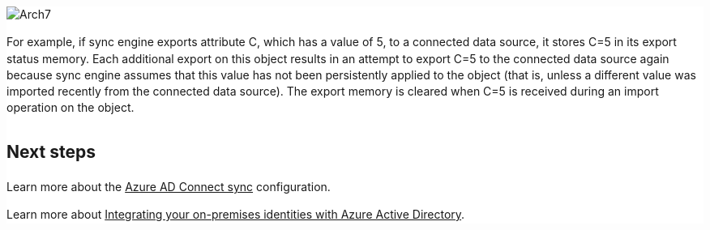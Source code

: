 ![Arch7](./media/active-directory-aadconnectsync-understanding-architecture/arch7.png)

For example, if sync engine exports attribute C, which has a value of 5, to a connected data source, it stores C=5 in its export status memory. Each additional export on this object results in an attempt to export C=5 to the connected data source again because sync engine assumes that this value has not been persistently applied to the object (that is, unless a different value was imported recently from the connected data source). The export memory is cleared when C=5 is received during an import operation on the object.

## Next steps
Learn more about the [Azure AD Connect sync](active-directory-aadconnectsync-whatis.md) configuration.

Learn more about [Integrating your on-premises identities with Azure Active Directory](active-directory-aadconnect.md).
